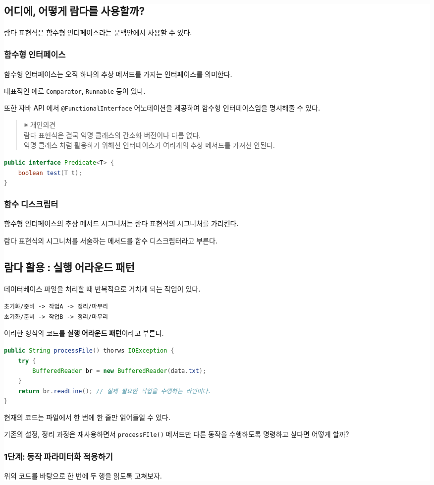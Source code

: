 ## 어디에, 어떻게 람다를 사용할까?

람다 표현식은 함수형 인터페이스라는 문맥안에서 사용할 수 있다.

### 함수형 인터페이스

함수형 인터페이스는 오직 하나의 추상 메서드를 가지는 인터페이스를 의미한다.

대표적인 예로 `Comparator`, `Runnable` 등이 있다.

또한 자바 API 에서 `@FunctionalInterface` 어노테이션을 제공하여 함수형 인터페이스임을 명시해줄 수 있다.

> ※ 개인의견 <br/>
> 람다 표현식은 결국 익명 클래스의 간소화 버전이나 다름 없다. <br/>
> 익명 클래스 처럼 활용하기 위해선 인터페이스가 여러개의 추상 메서드를 가져선 안된다.


```java
public interface Predicate<T> {
    boolean test(T t);
}
```

### 함수 디스크립터

함수형 인터페이스의 추상 메서드 시그니처는 람다 표현식의 시그니처를 가리킨다.

람다 표현식의 시그니처를 서술하는 메서드를 함수 디스크립터라고 부른다.

## 람다 활용 : 실행 어라운드 패턴

데이터베이스 파일을 처리할 때 반복적으로 거치게 되는 작업이 있다.

```
초기화/준비 -> 작업A -> 정리/마무리
초기화/준비 -> 작업B -> 정리/마무리
```

이러한 형식의 코드를 **실행 어라운드 패턴**이라고 부른다.

```java
public String processFile() thorws IOException {
    try {
        BufferedReader br = new BufferedReader(data.txt);
    }
    return br.readLine(); // 실제 필요한 작업을 수행하는 라인이다.
}
```

현재의 코드는 파일에서 한 번에 한 줄만 읽어들일 수 있다.

기존의 설정, 정리 과정은 재사용하면서 `processFIle()` 메서드만 다른 동작을 수행하도록 명령하고 싶다면 어떻게 할까?

### 1단계: 동작 파라미터화 적용하기

위의 코드를 바탕으로 한 번에 두 행을 읽도록 고쳐보자.
